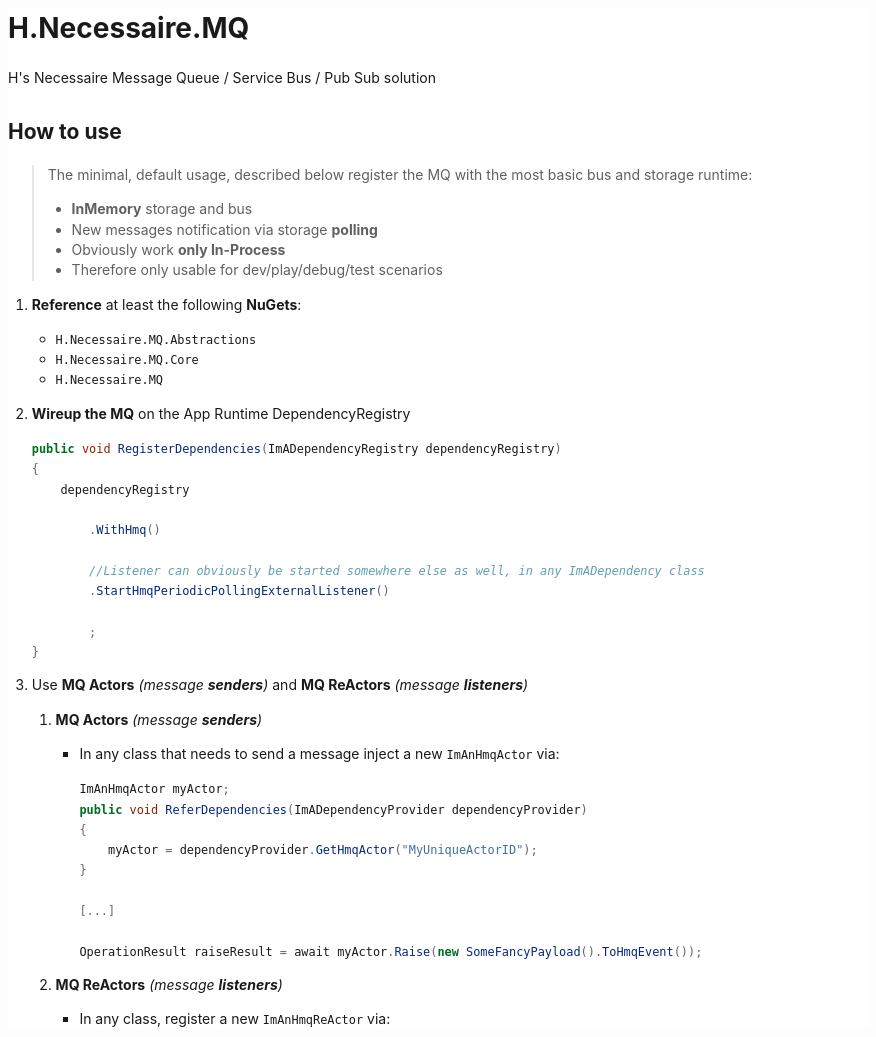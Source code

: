 # H.Necessaire.MQ
H's Necessaire Message Queue / Service Bus / Pub Sub solution



## How to use

> The minimal, default usage, described below register the MQ with the most basic bus and storage runtime:
>   - **InMemory** storage and bus
>   - New messages notification via storage **polling**
>   - Obviously work **only In-Process**
>   - Therefore only usable for dev/play/debug/test scenarios

1. **Reference** at least the following **NuGets**:

    - `H.Necessaire.MQ.Abstractions`
    - `H.Necessaire.MQ.Core`
    - `H.Necessaire.MQ`

1. **Wireup the MQ** on the App Runtime DependencyRegistry

    ```csharp
    public void RegisterDependencies(ImADependencyRegistry dependencyRegistry)
    {
        dependencyRegistry

            .WithHmq()

            //Listener can obviously be started somewhere else as well, in any ImADependency class
            .StartHmqPeriodicPollingExternalListener()

            ;
    }
    ```
1. Use **MQ Actors** _(message **senders**)_ and **MQ ReActors** _(message **listeners**)_

    1. **MQ Actors** _(message **senders**)_
        
        - In any class that needs to send a message inject a new `ImAnHmqActor` via:
            
            ```csharp
            ImAnHmqActor myActor;
            public void ReferDependencies(ImADependencyProvider dependencyProvider)
            {
                myActor = dependencyProvider.GetHmqActor("MyUniqueActorID");
            }

            [...]

            OperationResult raiseResult = await myActor.Raise(new SomeFancyPayload().ToHmqEvent());
            ```

    1. **MQ ReActors** _(message **listeners**)_

        - In any class, register a new `ImAnHmqReActor` via:
